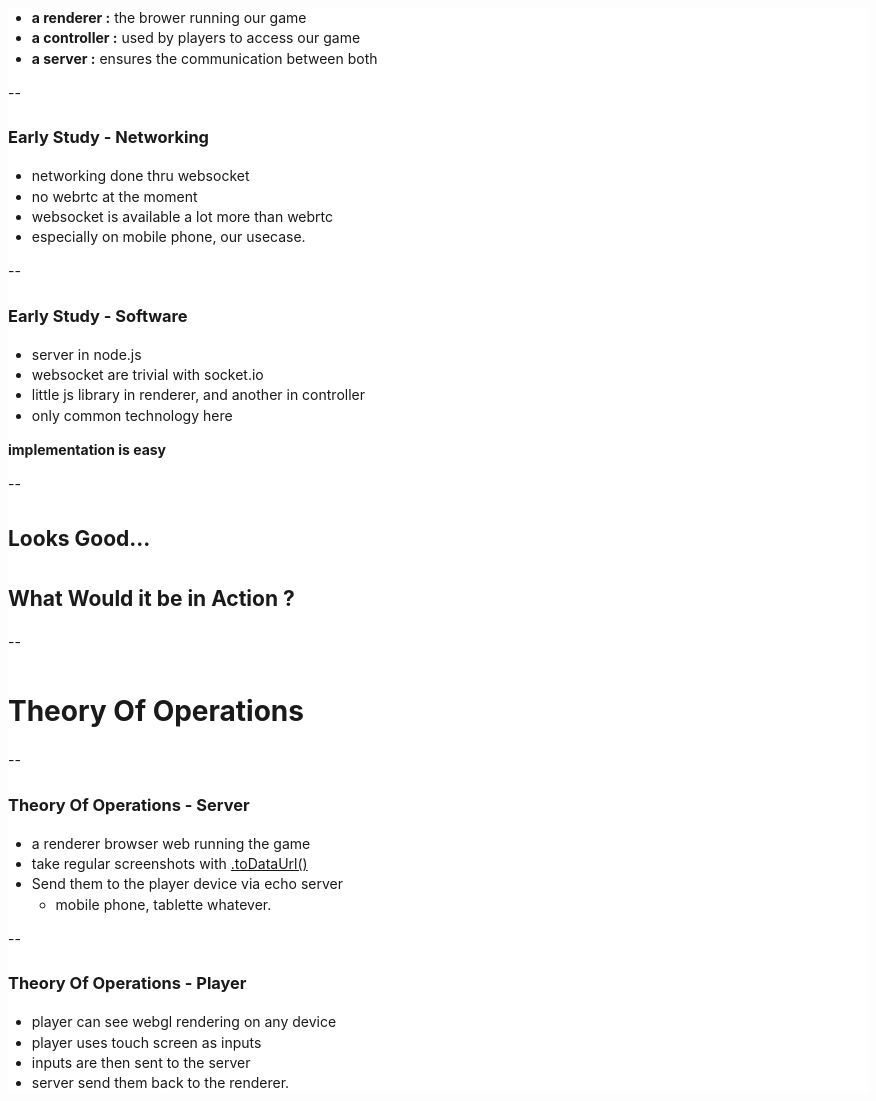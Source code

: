 * **a renderer :** the brower running our game
* **a controller :** used by players to access our game
* **a server :** ensures the communication between both

--

### Early Study - Networking

* networking done thru websocket
* no webrtc at the moment
* websocket is available a lot more than webrtc
* especially on mobile phone, our usecase.

--

### Early Study - Software

* server in node.js
* websocket are trivial with socket.io
* little js library in renderer, and another in controller
* only common technology here

**implementation is easy**

--

## Looks Good… 

## What Would it be in Action ?
--

# Theory Of Operations

--

### Theory Of Operations - Server


* a renderer browser web running the game
* take regular screenshots with [.toDataUrl()](https://developer.mozilla.org/en/docs/Web/API/HTMLCanvasElement#Methods)
* Send them to the player device via echo server 
  * mobile phone, tablette whatever.

--

### Theory Of Operations - Player

* player can see webgl rendering on any device
* player uses touch screen as inputs
* inputs are then sent to the server 
* server send them back to the renderer.
